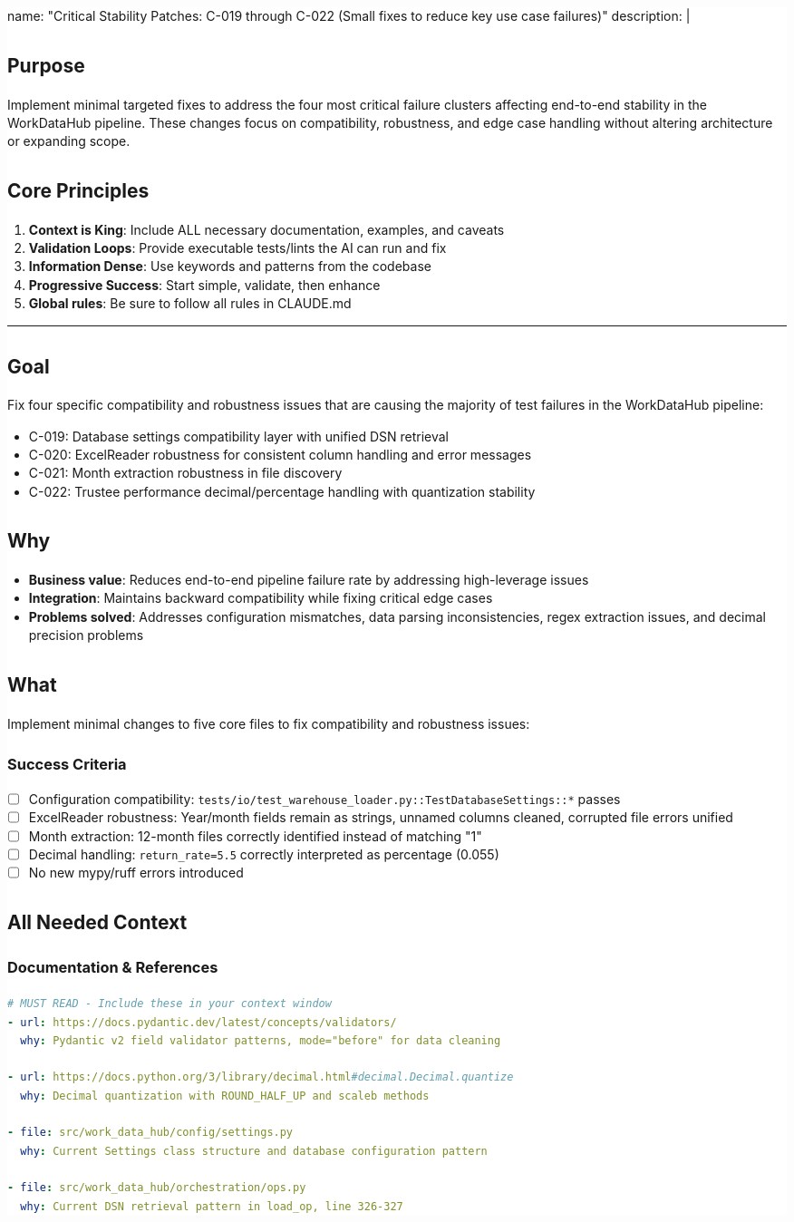 name: "Critical Stability Patches: C-019 through C-022 (Small fixes to reduce key use case failures)"
description: |

## Purpose
Implement minimal targeted fixes to address the four most critical failure clusters affecting end-to-end stability in the WorkDataHub pipeline. These changes focus on compatibility, robustness, and edge case handling without altering architecture or expanding scope.

## Core Principles
1. **Context is King**: Include ALL necessary documentation, examples, and caveats
2. **Validation Loops**: Provide executable tests/lints the AI can run and fix
3. **Information Dense**: Use keywords and patterns from the codebase
4. **Progressive Success**: Start simple, validate, then enhance
5. **Global rules**: Be sure to follow all rules in CLAUDE.md

---

## Goal
Fix four specific compatibility and robustness issues that are causing the majority of test failures in the WorkDataHub pipeline:
- C-019: Database settings compatibility layer with unified DSN retrieval
- C-020: ExcelReader robustness for consistent column handling and error messages
- C-021: Month extraction robustness in file discovery
- C-022: Trustee performance decimal/percentage handling with quantization stability

## Why
- **Business value**: Reduces end-to-end pipeline failure rate by addressing high-leverage issues
- **Integration**: Maintains backward compatibility while fixing critical edge cases
- **Problems solved**: Addresses configuration mismatches, data parsing inconsistencies, regex extraction issues, and decimal precision problems

## What
Implement minimal changes to five core files to fix compatibility and robustness issues:

### Success Criteria
- [ ] Configuration compatibility: `tests/io/test_warehouse_loader.py::TestDatabaseSettings::*` passes
- [ ] ExcelReader robustness: Year/month fields remain as strings, unnamed columns cleaned, corrupted file errors unified
- [ ] Month extraction: 12-month files correctly identified instead of matching "1"
- [ ] Decimal handling: `return_rate=5.5` correctly interpreted as percentage (0.055)
- [ ] No new mypy/ruff errors introduced

## All Needed Context

### Documentation & References
```yaml
# MUST READ - Include these in your context window
- url: https://docs.pydantic.dev/latest/concepts/validators/
  why: Pydantic v2 field validator patterns, mode="before" for data cleaning
  
- url: https://docs.python.org/3/library/decimal.html#decimal.Decimal.quantize
  why: Decimal quantization with ROUND_HALF_UP and scaleb methods

- file: src/work_data_hub/config/settings.py
  why: Current Settings class structure and database configuration pattern
  
- file: src/work_data_hub/orchestration/ops.py
  why: Current DSN retrieval pattern in load_op, line 326-327
```
